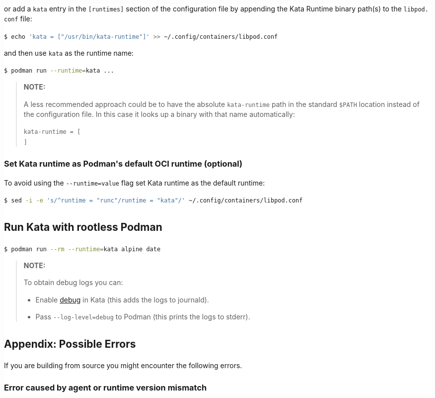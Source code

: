 or add a `kata` entry in the `[runtimes]` section of the configuration file by
appending the Kata Runtime binary path(s) to the `libpod.conf` file:

```bash
$ echo 'kata = ["/usr/bin/kata-runtime"]' >> ~/.config/containers/libpod.conf
```

and then use `kata` as the runtime name:

```bash
$ podman run --runtime=kata ...
```

> **NOTE:**
>
> A less recommended approach could be to have the absolute `kata-runtime`
> path in the standard `$PATH` location instead of the configuration file. In
> this case it looks up a binary with that name automatically:
>
> ```bash
> kata-runtime = [
> ]
> ```

### Set Kata runtime as Podman's default OCI runtime (optional)

To avoid using the `--runtime=value` flag set Kata runtime as the default
runtime:

```bash
$ sed -i -e 's/^runtime = "runc"/runtime = "kata"/' ~/.config/containers/libpod.conf
```

## Run Kata with rootless Podman

```bash
$ podman run --rm --runtime=kata alpine date
```

> **NOTE:**
>
> To obtain debug logs you can:
>
>  - Enable
>    [debug](https://github.com/kata-containers/documentation/blob/master/Developer-Guide.md#enable-full-debug)
>    in Kata (this adds the logs to journald).
>
>  - Pass `--log-level=debug` to Podman (this prints the logs to stderr).

## Appendix: Possible Errors

If you are building from source you might encounter the following errors.

### Error caused by agent or runtime version mismatch
